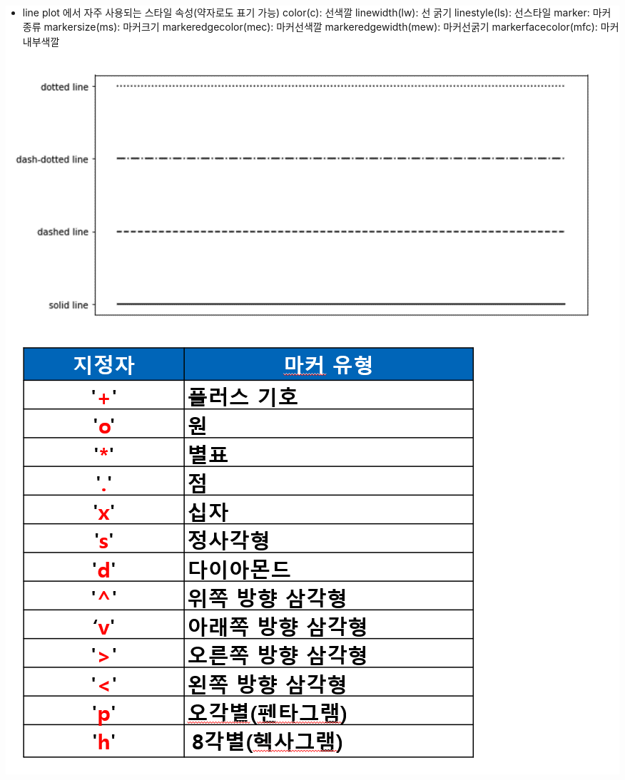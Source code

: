 - line plot 에서 자주 사용되는 스타일 속성(약자로도 표기 가능)
color(c): 선색깔
linewidth(lw): 선 굵기
linestyle(ls): 선스타일
marker: 마커 종류
markersize(ms): 마커크기
markeredgecolor(mec): 마커선색깔
markeredgewidth(mew): 마커선굵기
markerfacecolor(mfc): 마커내부색깔


![](img/line_style.png)
![](img/marker.png)